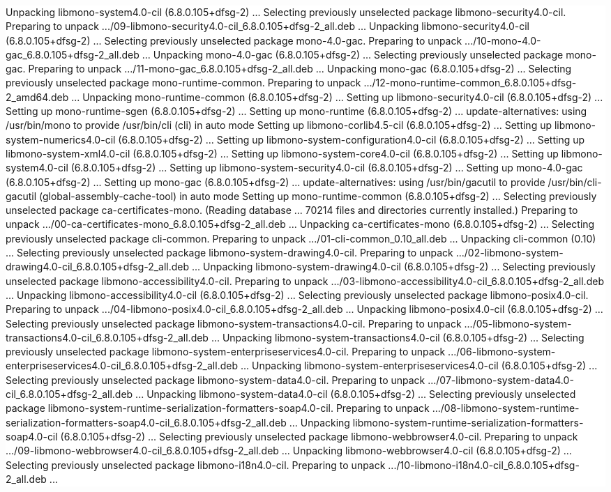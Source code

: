 Unpacking libmono-system4.0-cil (6.8.0.105+dfsg-2) ...
Selecting previously unselected package libmono-security4.0-cil.
Preparing to unpack .../09-libmono-security4.0-cil_6.8.0.105+dfsg-2_all.deb ...
Unpacking libmono-security4.0-cil (6.8.0.105+dfsg-2) ...
Selecting previously unselected package mono-4.0-gac.
Preparing to unpack .../10-mono-4.0-gac_6.8.0.105+dfsg-2_all.deb ...
Unpacking mono-4.0-gac (6.8.0.105+dfsg-2) ...
Selecting previously unselected package mono-gac.
Preparing to unpack .../11-mono-gac_6.8.0.105+dfsg-2_all.deb ...
Unpacking mono-gac (6.8.0.105+dfsg-2) ...
Selecting previously unselected package mono-runtime-common.
Preparing to unpack .../12-mono-runtime-common_6.8.0.105+dfsg-2_amd64.deb ...
Unpacking mono-runtime-common (6.8.0.105+dfsg-2) ...
Setting up libmono-security4.0-cil (6.8.0.105+dfsg-2) ...
Setting up mono-runtime-sgen (6.8.0.105+dfsg-2) ...
Setting up mono-runtime (6.8.0.105+dfsg-2) ...
update-alternatives: using /usr/bin/mono to provide /usr/bin/cli (cli) in auto mode
Setting up libmono-corlib4.5-cil (6.8.0.105+dfsg-2) ...
Setting up libmono-system-numerics4.0-cil (6.8.0.105+dfsg-2) ...
Setting up libmono-system-configuration4.0-cil (6.8.0.105+dfsg-2) ...
Setting up libmono-system-xml4.0-cil (6.8.0.105+dfsg-2) ...
Setting up libmono-system-core4.0-cil (6.8.0.105+dfsg-2) ...
Setting up libmono-system4.0-cil (6.8.0.105+dfsg-2) ...
Setting up libmono-system-security4.0-cil (6.8.0.105+dfsg-2) ...
Setting up mono-4.0-gac (6.8.0.105+dfsg-2) ...
Setting up mono-gac (6.8.0.105+dfsg-2) ...
update-alternatives: using /usr/bin/gacutil to provide /usr/bin/cli-gacutil (global-assembly-cache-tool) in auto mode
Setting up mono-runtime-common (6.8.0.105+dfsg-2) ...
Selecting previously unselected package ca-certificates-mono.
(Reading database ... 70214 files and directories currently installed.)
Preparing to unpack .../00-ca-certificates-mono_6.8.0.105+dfsg-2_all.deb ...
Unpacking ca-certificates-mono (6.8.0.105+dfsg-2) ...
Selecting previously unselected package cli-common.
Preparing to unpack .../01-cli-common_0.10_all.deb ...
Unpacking cli-common (0.10) ...
Selecting previously unselected package libmono-system-drawing4.0-cil.
Preparing to unpack .../02-libmono-system-drawing4.0-cil_6.8.0.105+dfsg-2_all.deb ...
Unpacking libmono-system-drawing4.0-cil (6.8.0.105+dfsg-2) ...
Selecting previously unselected package libmono-accessibility4.0-cil.
Preparing to unpack .../03-libmono-accessibility4.0-cil_6.8.0.105+dfsg-2_all.deb ...
Unpacking libmono-accessibility4.0-cil (6.8.0.105+dfsg-2) ...
Selecting previously unselected package libmono-posix4.0-cil.
Preparing to unpack .../04-libmono-posix4.0-cil_6.8.0.105+dfsg-2_all.deb ...
Unpacking libmono-posix4.0-cil (6.8.0.105+dfsg-2) ...
Selecting previously unselected package libmono-system-transactions4.0-cil.
Preparing to unpack .../05-libmono-system-transactions4.0-cil_6.8.0.105+dfsg-2_all.deb ...
Unpacking libmono-system-transactions4.0-cil (6.8.0.105+dfsg-2) ...
Selecting previously unselected package libmono-system-enterpriseservices4.0-cil.
Preparing to unpack .../06-libmono-system-enterpriseservices4.0-cil_6.8.0.105+dfsg-2_all.deb ...
Unpacking libmono-system-enterpriseservices4.0-cil (6.8.0.105+dfsg-2) ...
Selecting previously unselected package libmono-system-data4.0-cil.
Preparing to unpack .../07-libmono-system-data4.0-cil_6.8.0.105+dfsg-2_all.deb ...
Unpacking libmono-system-data4.0-cil (6.8.0.105+dfsg-2) ...
Selecting previously unselected package libmono-system-runtime-serialization-formatters-soap4.0-cil.
Preparing to unpack .../08-libmono-system-runtime-serialization-formatters-soap4.0-cil_6.8.0.105+dfsg-2_all.deb ...
Unpacking libmono-system-runtime-serialization-formatters-soap4.0-cil (6.8.0.105+dfsg-2) ...
Selecting previously unselected package libmono-webbrowser4.0-cil.
Preparing to unpack .../09-libmono-webbrowser4.0-cil_6.8.0.105+dfsg-2_all.deb ...
Unpacking libmono-webbrowser4.0-cil (6.8.0.105+dfsg-2) ...
Selecting previously unselected package libmono-i18n4.0-cil.
Preparing to unpack .../10-libmono-i18n4.0-cil_6.8.0.105+dfsg-2_all.deb ...